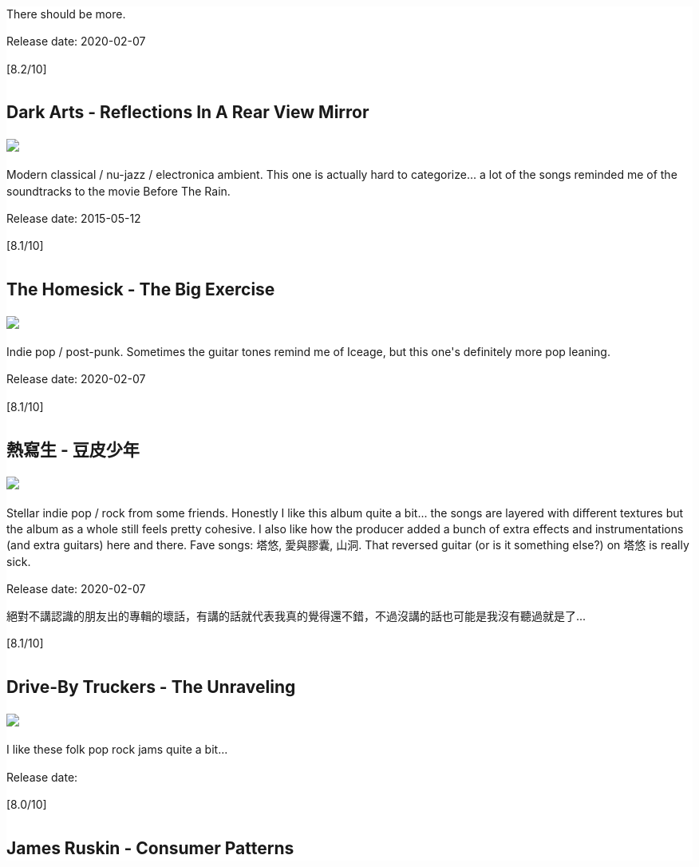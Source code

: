  There should be more.

  Release date: 2020-02-07

  [8.2/10]

## Dark Arts - Reflections In A Rear View Mirror

  ![](https://f4.bcbits.com/img/a3474975538_10.jpg)

  Modern classical / nu-jazz / electronica ambient. This one is actually hard to categorize... a lot of the songs reminded me of the soundtracks to the movie Before The Rain.

  Release date: 2015-05-12

  [8.1/10]

## The Homesick - The Big Exercise

  ![](https://f4.bcbits.com/img/a2644140349_10.jpg)

  Indie pop / post-punk. Sometimes the guitar tones remind me of Iceage, but this one's definitely more pop leaning.

  Release date: 2020-02-07

  [8.1/10]

## 熱寫生 - 豆皮少年

  ![](https://f4.bcbits.com/img/a3217953210_10.jpg)

  Stellar indie pop / rock from some friends. Honestly I like this album quite a bit... the songs are layered with different textures but the album as a whole still feels pretty cohesive. I also like how the producer added a bunch of extra effects and instrumentations (and extra guitars) here and there. Fave songs: 塔悠, 愛與膠囊, 山洞. That reversed guitar (or is it something else?) on 塔悠 is really sick.

  Release date: 2020-02-07

  絕對不講認識的朋友出的專輯的壞話，有講的話就代表我真的覺得還不錯，不過沒講的話也可能是我沒有聽過就是了...

  [8.1/10]

## Drive-By Truckers - The Unraveling

  ![](https://www.drivebytruckers.com/images/DBT_TheUnraveling_cover.jpeg)

  I like these folk pop rock jams quite a bit...

  Release date: 

  [8.0/10]

## James Ruskin - Consumer Patterns
